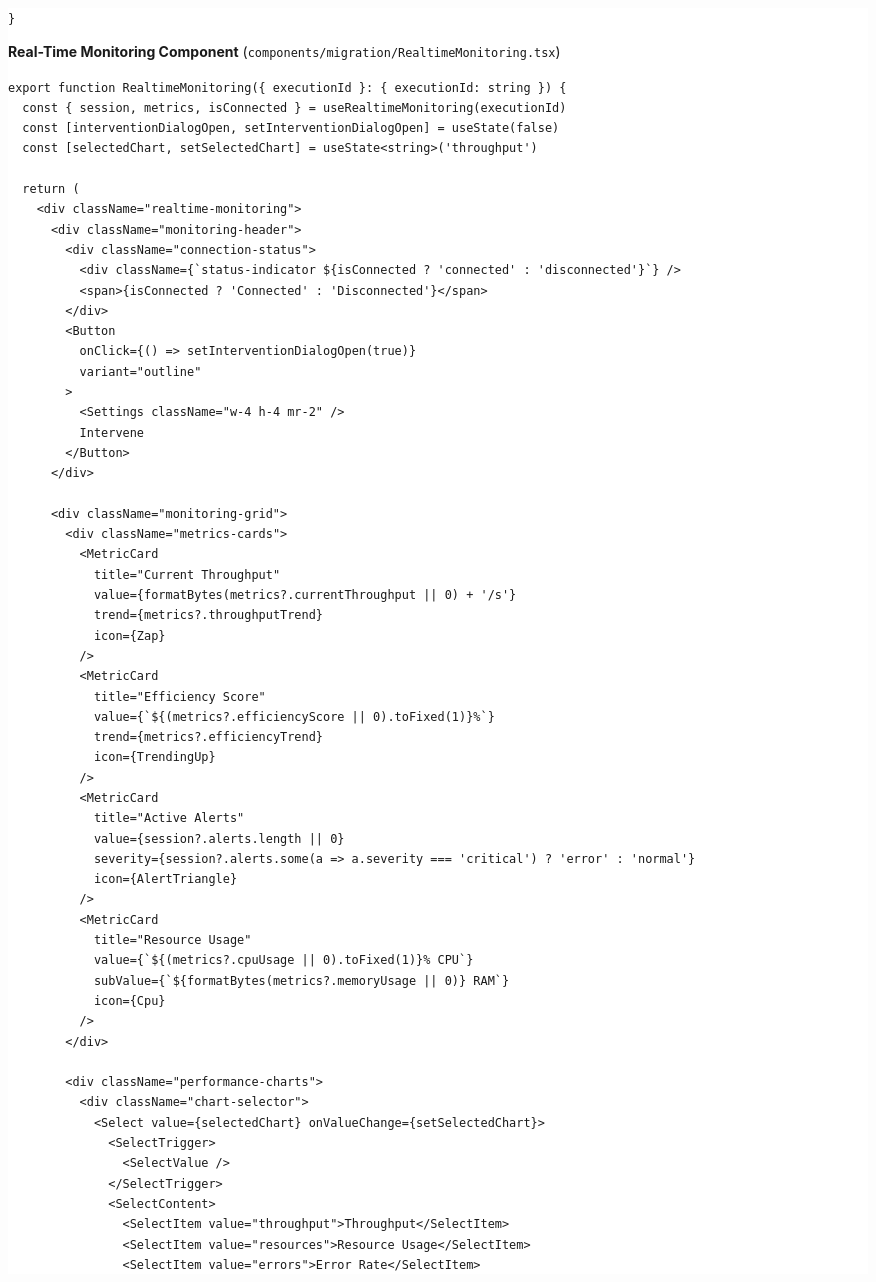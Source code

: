 ```tsx
}
```

**Real-Time Monitoring Component** (`components/migration/RealtimeMonitoring.tsx`)
```tsx
export function RealtimeMonitoring({ executionId }: { executionId: string }) {
  const { session, metrics, isConnected } = useRealtimeMonitoring(executionId)
  const [interventionDialogOpen, setInterventionDialogOpen] = useState(false)
  const [selectedChart, setSelectedChart] = useState<string>('throughput')
  
  return (
    <div className="realtime-monitoring">
      <div className="monitoring-header">
        <div className="connection-status">
          <div className={`status-indicator ${isConnected ? 'connected' : 'disconnected'}`} />
          <span>{isConnected ? 'Connected' : 'Disconnected'}</span>
        </div>
        <Button 
          onClick={() => setInterventionDialogOpen(true)}
          variant="outline"
        >
          <Settings className="w-4 h-4 mr-2" />
          Intervene
        </Button>
      </div>
      
      <div className="monitoring-grid">
        <div className="metrics-cards">
          <MetricCard
            title="Current Throughput"
            value={formatBytes(metrics?.currentThroughput || 0) + '/s'}
            trend={metrics?.throughputTrend}
            icon={Zap}
          />
          <MetricCard
            title="Efficiency Score"
            value={`${(metrics?.efficiencyScore || 0).toFixed(1)}%`}
            trend={metrics?.efficiencyTrend}
            icon={TrendingUp}
          />
          <MetricCard
            title="Active Alerts"
            value={session?.alerts.length || 0}
            severity={session?.alerts.some(a => a.severity === 'critical') ? 'error' : 'normal'}
            icon={AlertTriangle}
          />
          <MetricCard
            title="Resource Usage"
            value={`${(metrics?.cpuUsage || 0).toFixed(1)}% CPU`}
            subValue={`${formatBytes(metrics?.memoryUsage || 0)} RAM`}
            icon={Cpu}
          />
        </div>
        
        <div className="performance-charts">
          <div className="chart-selector">
            <Select value={selectedChart} onValueChange={setSelectedChart}>
              <SelectTrigger>
                <SelectValue />
              </SelectTrigger>
              <SelectContent>
                <SelectItem value="throughput">Throughput</SelectItem>
                <SelectItem value="resources">Resource Usage</SelectItem>
                <SelectItem value="errors">Error Rate</SelectItem>
```